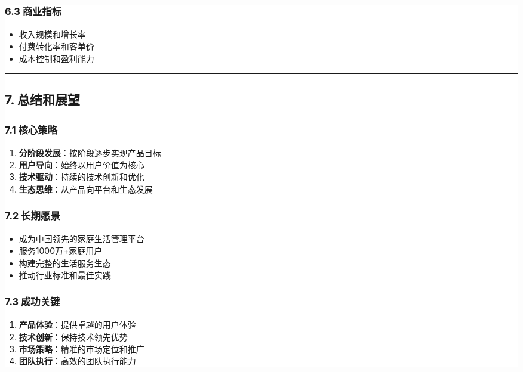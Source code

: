 ### 6.3 商业指标
- 收入规模和增长率
- 付费转化率和客单价
- 成本控制和盈利能力

---

## 7. 总结和展望

### 7.1 核心策略
1. **分阶段发展**：按阶段逐步实现产品目标
2. **用户导向**：始终以用户价值为核心
3. **技术驱动**：持续的技术创新和优化
4. **生态思维**：从产品向平台和生态发展

### 7.2 长期愿景
- 成为中国领先的家庭生活管理平台
- 服务1000万+家庭用户
- 构建完整的生活服务生态
- 推动行业标准和最佳实践

### 7.3 成功关键
1. **产品体验**：提供卓越的用户体验
2. **技术创新**：保持技术领先优势
3. **市场策略**：精准的市场定位和推广
4. **团队执行**：高效的团队执行能力
